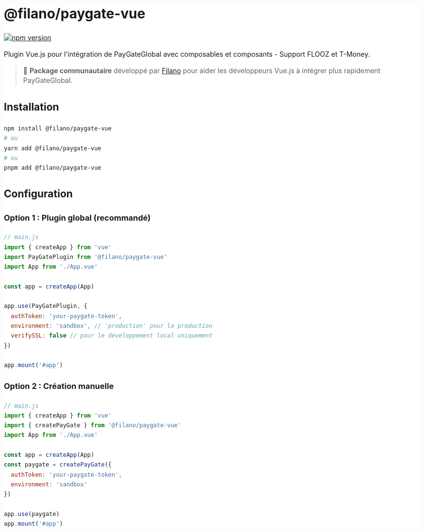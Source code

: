 # @filano/paygate-vue

[![npm version](https://img.shields.io/npm/v/@filano/paygate-vue.svg)](https://www.npmjs.com/package/@filano/paygate-vue)

Plugin Vue.js pour l'intégration de PayGateGlobal avec composables et composants - Support FLOOZ et T-Money.

> 📝 **Package communautaire** développé par [Filano](https://me.fedapay.com/filano_don) pour aider les développeurs Vue.js à intégrer plus rapidement PayGateGlobal.

## Installation

```bash
npm install @filano/paygate-vue
# ou
yarn add @filano/paygate-vue
# ou
pnpm add @filano/paygate-vue
```

## Configuration

### Option 1 : Plugin global (recommandé)

```javascript
// main.js
import { createApp } from 'vue'
import PayGatePlugin from '@filano/paygate-vue'
import App from './App.vue'

const app = createApp(App)

app.use(PayGatePlugin, {
  authToken: 'your-paygate-token',
  environment: 'sandbox', // 'production' pour la production
  verifySSL: false // pour le développement local uniquement
})

app.mount('#app')
```

### Option 2 : Création manuelle

```javascript
// main.js
import { createApp } from 'vue'
import { createPayGate } from '@filano/paygate-vue'
import App from './App.vue'

const app = createApp(App)
const paygate = createPayGate({
  authToken: 'your-paygate-token',
  environment: 'sandbox'
})

app.use(paygate)
app.mount('#app')
```
